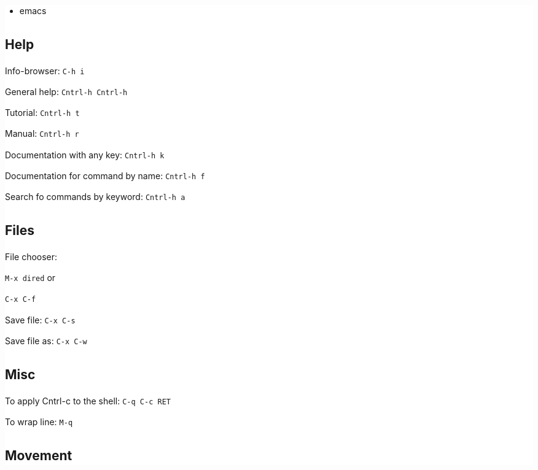 
-  emacs


## Help

Info-browser:
`C-h i`

General help:
`Cntrl-h Cntrl-h`

Tutorial:
`Cntrl-h t`

Manual:
`Cntrl-h r`

Documentation with any key:
`Cntrl-h k`

Documentation for command by name:
`Cntrl-h f`

Search fo commands by keyword:
`Cntrl-h a`




## Files

File chooser:

`M-x dired`
 or

`C-x C-f`

Save file:
`C-x C-s`

Save file as:
`C-x C-w`




## Misc

To apply Cntrl-c to the shell:
`C-q C-c RET`

To wrap line:
`M-q`




## Movement
